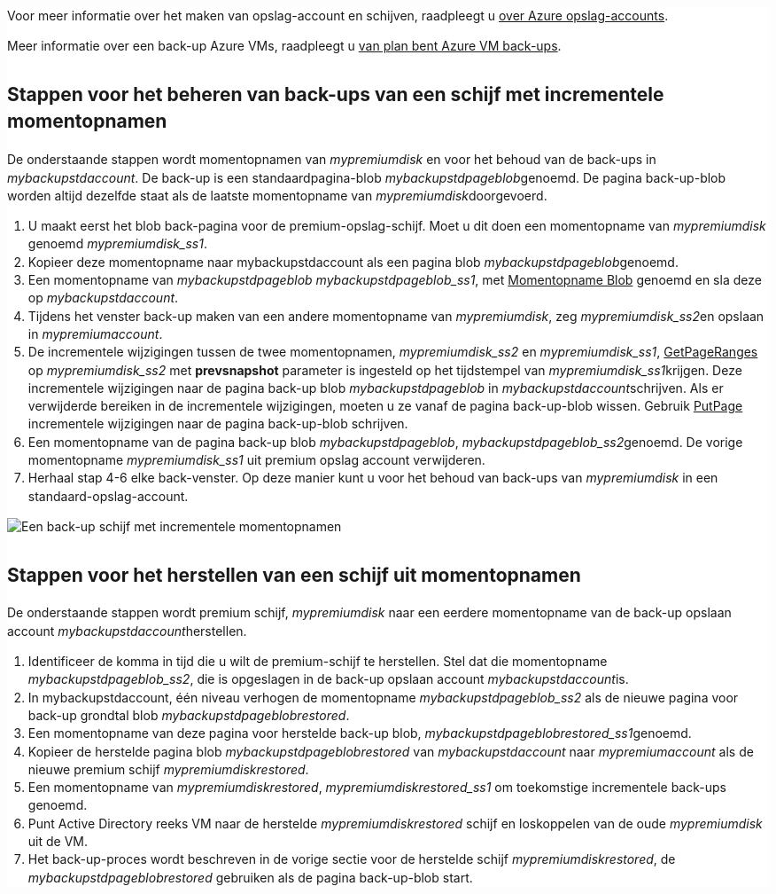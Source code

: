 Voor meer informatie over het maken van opslag-account en schijven, raadpleegt u [over Azure opslag-accounts](storage-create-storage-account.md).

Meer informatie over een back-up Azure VMs, raadpleegt u [van plan bent Azure VM back-ups](../backup/backup-azure-vms-introduction.md).

## <a name="steps-to-maintain-backups-of-a-disk-using-incremental-snapshots"></a>Stappen voor het beheren van back-ups van een schijf met incrementele momentopnamen

De onderstaande stappen wordt momentopnamen van *mypremiumdisk* en voor het behoud van de back-ups in *mybackupstdaccount*. De back-up is een standaardpagina-blob *mybackupstdpageblob*genoemd. De pagina back-up-blob worden altijd dezelfde staat als de laatste momentopname van *mypremiumdisk*doorgevoerd.

1.  U maakt eerst het blob back-pagina voor de premium-opslag-schijf. Moet u dit doen een momentopname van *mypremiumdisk* genoemd *mypremiumdisk_ss1*.
2.  Kopieer deze momentopname naar mybackupstdaccount als een pagina blob *mybackupstdpageblob*genoemd.
3.  Een momentopname van *mybackupstdpageblob* *mybackupstdpageblob_ss1*, met [Momentopname Blob](https://msdn.microsoft.com/library/azure/ee691971.aspx) genoemd en sla deze op *mybackupstdaccount*.
4.  Tijdens het venster back-up maken van een andere momentopname van *mypremiumdisk*, zeg *mypremiumdisk_ss2*en opslaan in *mypremiumaccount*.
5.  De incrementele wijzigingen tussen de twee momentopnamen, *mypremiumdisk_ss2* en *mypremiumdisk_ss1*, [GetPageRanges](https://msdn.microsoft.com/library/azure/ee691973.aspx) op *mypremiumdisk_ss2* met **prevsnapshot** parameter is ingesteld op het tijdstempel van *mypremiumdisk_ss1*krijgen. Deze incrementele wijzigingen naar de pagina back-up blob *mybackupstdpageblob* in *mybackupstdaccount*schrijven. Als er verwijderde bereiken in de incrementele wijzigingen, moeten u ze vanaf de pagina back-up-blob wissen. Gebruik [PutPage](https://msdn.microsoft.com/library/azure/ee691975.aspx) incrementele wijzigingen naar de pagina back-up-blob schrijven.
6.  Een momentopname van de pagina back-up blob *mybackupstdpageblob*, *mybackupstdpageblob_ss2*genoemd. De vorige momentopname *mypremiumdisk_ss1* uit premium opslag account verwijderen.
7.  Herhaal stap 4-6 elke back-venster. Op deze manier kunt u voor het behoud van back-ups van *mypremiumdisk* in een standaard-opslag-account.

![Een back-up schijf met incrementele momentopnamen](./media/storage-incremental-snapshots/storage-incremental-snapshots-1.png)

## <a name="steps-to-restore-a-disk-from-snapshots"></a>Stappen voor het herstellen van een schijf uit momentopnamen

De onderstaande stappen wordt premium schijf, *mypremiumdisk* naar een eerdere momentopname van de back-up opslaan account *mybackupstdaccount*herstellen.

1.  Identificeer de komma in tijd die u wilt de premium-schijf te herstellen. Stel dat die momentopname *mybackupstdpageblob_ss2*, die is opgeslagen in de back-up opslaan account *mybackupstdaccount*is.
2.  In mybackupstdaccount, één niveau verhogen de momentopname *mybackupstdpageblob_ss2* als de nieuwe pagina voor back-up grondtal blob *mybackupstdpageblobrestored*.
3.  Een momentopname van deze pagina voor herstelde back-up blob, *mybackupstdpageblobrestored_ss1*genoemd.
4.  Kopieer de herstelde pagina blob *mybackupstdpageblobrestored* van *mybackupstdaccount* naar *mypremiumaccount* als de nieuwe premium schijf *mypremiumdiskrestored*.
5.  Een momentopname van *mypremiumdiskrestored*, *mypremiumdiskrestored_ss1* om toekomstige incrementele back-ups genoemd.
6.  Punt Active Directory reeks VM naar de herstelde *mypremiumdiskrestored* schijf en loskoppelen van de oude *mypremiumdisk* uit de VM.
7.  Het back-up-proces wordt beschreven in de vorige sectie voor de herstelde schijf *mypremiumdiskrestored*, de *mybackupstdpageblobrestored* gebruiken als de pagina back-up-blob start.
